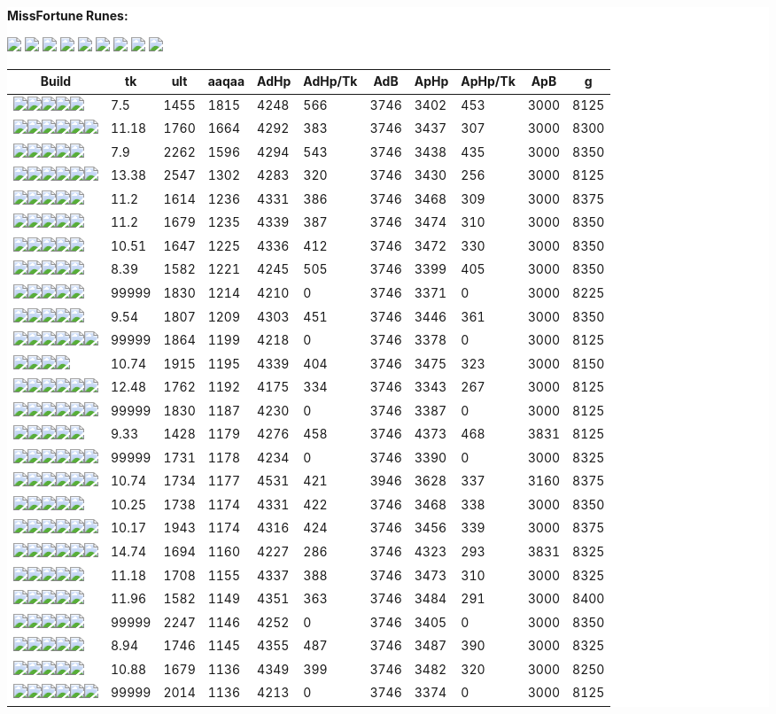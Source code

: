 

**MissFortune Runes:**


![](/Styles/Precision/Conqueror/Conqueror.png)
![](/Styles/Precision/Overheal.png)
![](/Styles/Precision/LegendAlacrity/LegendAlacrity.png)
![](/Styles/Precision/CutDown/CutDown.png)
![](/Styles/Sorcery/AbsoluteFocus/AbsoluteFocus.png)
![](/Styles/Sorcery/GatheringStorm/GatheringStorm.png)
![](/StatMods/StatModsAttackSpeedIcon.png)
![](/StatMods/StatModsAdaptiveForceIcon.png)
![](/StatMods/StatModsArmorIcon.png)





 Build |tk|ult|aaqaa|AdHp|AdHp/Tk|AdB|ApHp|ApHp/Tk|ApB|g
-|-|-|-|-|-|-|-|-|-|-
![](/item/3153.png)![](/item/3124.png)![](/item/1001.png)![](/item/1055.png)![](/item/1037.png)|7.5|1455|1815|4248|566|3746|3402|453|3000|8125
![](/item/3153.png)![](/item/6695.png)![](/item/1001.png)![](/item/1055.png)![](/item/1038.png)![](/item/1036.png)|11.18|1760|1664|4292|383|3746|3437|307|3000|8300
![](/item/3153.png)![](/item/3036.png)![](/item/1001.png)![](/item/1055.png)![](/item/1038.png)|7.9|2262|1596|4294|543|3746|3438|435|3000|8350
![](/item/6695.png)![](/item/3036.png)![](/item/1001.png)![](/item/1053.png)![](/item/1055.png)![](/item/1037.png)|13.38|2547|1302|4283|320|3746|3430|256|3000|8125
![](/item/3153.png)![](/item/6671.png)![](/item/1055.png)![](/item/1037.png)![](/item/1036.png)|11.2|1614|1236|4331|386|3746|3468|309|3000|8375
![](/item/3153.png)![](/item/3095.png)![](/item/1001.png)![](/item/1055.png)![](/item/1038.png)|11.2|1679|1235|4339|387|3746|3474|310|3000|8350
![](/item/3153.png)![](/item/3087.png)![](/item/1001.png)![](/item/1055.png)![](/item/1038.png)|10.51|1647|1225|4336|412|3746|3472|330|3000|8350
![](/item/3153.png)![](/item/6672.png)![](/item/1001.png)![](/item/1055.png)![](/item/1038.png)|8.39|1582|1221|4245|505|3746|3399|405|3000|8350
![](/item/6695.png)![](/item/6671.png)![](/item/1053.png)![](/item/1055.png)![](/item/1037.png)|99999|1830|1214|4210|0|3746|3371|0|3000|8225
![](/item/3153.png)![](/item/6676.png)![](/item/1001.png)![](/item/1055.png)![](/item/1038.png)|9.54|1807|1209|4303|451|3746|3446|361|3000|8350
![](/item/6695.png)![](/item/3095.png)![](/item/1001.png)![](/item/1053.png)![](/item/1055.png)![](/item/1037.png)|99999|1864|1199|4218|0|3746|3378|0|3000|8125
![](/item/3153.png)![](/item/3142.png)![](/item/1055.png)![](/item/1038.png)|10.74|1915|1195|4339|404|3746|3475|323|3000|8150
![](/item/6695.png)![](/item/6672.png)![](/item/1001.png)![](/item/1053.png)![](/item/1055.png)![](/item/1037.png)|12.48|1762|1192|4175|334|3746|3343|267|3000|8125
![](/item/6695.png)![](/item/3087.png)![](/item/1001.png)![](/item/1053.png)![](/item/1055.png)![](/item/1037.png)|99999|1830|1187|4230|0|3746|3387|0|3000|8125
![](/item/3153.png)![](/item/3091.png)![](/item/1001.png)![](/item/1055.png)![](/item/1037.png)|9.33|1428|1179|4276|458|3746|4373|468|3831|8125
![](/item/6695.png)![](/item/3124.png)![](/item/1001.png)![](/item/1053.png)![](/item/1055.png)![](/item/1037.png)|99999|1731|1178|4234|0|3746|3390|0|3000|8325
![](/item/3153.png)![](/item/6692.png)![](/item/1001.png)![](/item/1055.png)![](/item/1037.png)![](/item/1036.png)|10.74|1734|1177|4531|421|3946|3628|337|3160|8375
![](/item/3153.png)![](/item/6696.png)![](/item/1001.png)![](/item/1055.png)![](/item/1038.png)|10.25|1738|1174|4331|422|3746|3468|338|3000|8350
![](/item/3153.png)![](/item/6691.png)![](/item/1001.png)![](/item/1055.png)![](/item/1037.png)![](/item/1036.png)|10.17|1943|1174|4316|424|3746|3456|339|3000|8375
![](/item/6695.png)![](/item/3091.png)![](/item/1001.png)![](/item/1053.png)![](/item/1055.png)![](/item/1037.png)|14.74|1694|1160|4227|286|3746|4323|293|3831|8325
![](/item/3153.png)![](/item/3031.png)![](/item/1001.png)![](/item/1055.png)![](/item/1037.png)|11.18|1708|1155|4337|388|3746|3473|310|3000|8325
![](/item/3153.png)![](/item/3094.png)![](/item/1055.png)![](/item/1038.png)![](/item/1036.png)|11.96|1582|1149|4351|363|3746|3484|291|3000|8400
![](/item/6695.png)![](/item/3142.png)![](/item/1053.png)![](/item/1055.png)![](/item/1038.png)|99999|2247|1146|4252|0|3746|3405|0|3000|8350
![](/item/3153.png)![](/item/6675.png)![](/item/1001.png)![](/item/1055.png)![](/item/1037.png)|8.94|1746|1145|4355|487|3746|3487|390|3000|8325
![](/item/3153.png)![](/item/3508.png)![](/item/1001.png)![](/item/1055.png)![](/item/1038.png)|10.88|1679|1136|4349|399|3746|3482|320|3000|8250
![](/item/6695.png)![](/item/6676.png)![](/item/1001.png)![](/item/1053.png)![](/item/1055.png)![](/item/1037.png)|99999|2014|1136|4213|0|3746|3374|0|3000|8125
